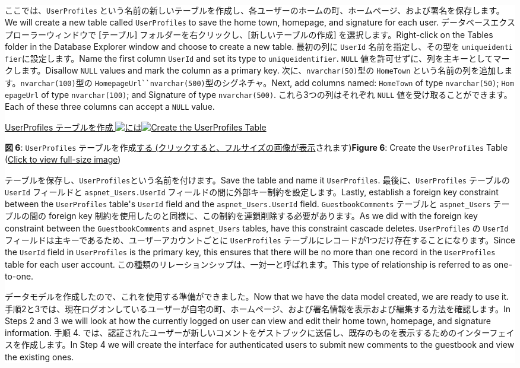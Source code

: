 <span data-ttu-id="72c25-212">ここでは、`UserProfiles` という名前の新しいテーブルを作成し、各ユーザーのホームの町、ホームページ、および署名を保存します。</span><span class="sxs-lookup"><span data-stu-id="72c25-212">We will create a new table called `UserProfiles` to save the home town, homepage, and signature for each user.</span></span> <span data-ttu-id="72c25-213">データベースエクスプローラーウィンドウで [テーブル] フォルダーを右クリックし、[新しいテーブルの作成] を選択します。</span><span class="sxs-lookup"><span data-stu-id="72c25-213">Right-click on the Tables folder in the Database Explorer window and choose to create a new table.</span></span> <span data-ttu-id="72c25-214">最初の列に `UserId` 名前を指定し、その型を `uniqueidentifier`に設定します。</span><span class="sxs-lookup"><span data-stu-id="72c25-214">Name the first column `UserId` and set its type to `uniqueidentifier`.</span></span> <span data-ttu-id="72c25-215">`NULL` 値を許可せずに、列を主キーとしてマークします。</span><span class="sxs-lookup"><span data-stu-id="72c25-215">Disallow `NULL` values and mark the column as a primary key.</span></span> <span data-ttu-id="72c25-216">次に、`nvarchar(50)`型の `HomeTown` という名前の列を追加します。`nvarchar(100)`型の `HomepageUrl``nvarchar(500)`型のシグネチャ。</span><span class="sxs-lookup"><span data-stu-id="72c25-216">Next, add columns named: `HomeTown` of type `nvarchar(50)`; `HomepageUrl` of type `nvarchar(100)`; and Signature of type `nvarchar(500)`.</span></span> <span data-ttu-id="72c25-217">これら3つの列はそれぞれ `NULL` 値を受け取ることができます。</span><span class="sxs-lookup"><span data-stu-id="72c25-217">Each of these three columns can accept a `NULL` value.</span></span>

<span data-ttu-id="72c25-218">[UserProfiles テーブルを作成 ![には](storing-additional-user-information-cs/_static/image17.png)](storing-additional-user-information-cs/_static/image16.png)</span><span class="sxs-lookup"><span data-stu-id="72c25-218">[![Create the UserProfiles Table](storing-additional-user-information-cs/_static/image17.png)](storing-additional-user-information-cs/_static/image16.png)</span></span>

<span data-ttu-id="72c25-219">**図 6**: `UserProfiles` テーブルを作成[する (クリックすると、フルサイズの画像が表示](storing-additional-user-information-cs/_static/image18.png)されます)</span><span class="sxs-lookup"><span data-stu-id="72c25-219">**Figure 6**: Create the `UserProfiles` Table  ([Click to view full-size image](storing-additional-user-information-cs/_static/image18.png))</span></span>

<span data-ttu-id="72c25-220">テーブルを保存し、`UserProfiles`という名前を付けます。</span><span class="sxs-lookup"><span data-stu-id="72c25-220">Save the table and name it `UserProfiles`.</span></span> <span data-ttu-id="72c25-221">最後に、`UserProfiles` テーブルの `UserId` フィールドと `aspnet_Users.UserId` フィールドの間に外部キー制約を設定します。</span><span class="sxs-lookup"><span data-stu-id="72c25-221">Lastly, establish a foreign key constraint between the `UserProfiles` table's `UserId` field and the `aspnet_Users.UserId` field.</span></span> <span data-ttu-id="72c25-222">`GuestbookComments` テーブルと `aspnet_Users` テーブルの間の foreign key 制約を使用したのと同様に、この制約を連鎖削除する必要があります。</span><span class="sxs-lookup"><span data-stu-id="72c25-222">As we did with the foreign key constraint between the `GuestbookComments` and `aspnet_Users` tables, have this constraint cascade deletes.</span></span> <span data-ttu-id="72c25-223">`UserProfiles` の `UserId` フィールドは主キーであるため、ユーザーアカウントごとに `UserProfiles` テーブルにレコードが1つだけ存在することになります。</span><span class="sxs-lookup"><span data-stu-id="72c25-223">Since the `UserId` field in `UserProfiles` is the primary key, this ensures that there will be no more than one record in the `UserProfiles` table for each user account.</span></span> <span data-ttu-id="72c25-224">この種類のリレーションシップは、一対一と呼ばれます。</span><span class="sxs-lookup"><span data-stu-id="72c25-224">This type of relationship is referred to as one-to-one.</span></span>

<span data-ttu-id="72c25-225">データモデルを作成したので、これを使用する準備ができました。</span><span class="sxs-lookup"><span data-stu-id="72c25-225">Now that we have the data model created, we are ready to use it.</span></span> <span data-ttu-id="72c25-226">手順2と3では、現在ログオンしているユーザーが自宅の町、ホームページ、および署名情報を表示および編集する方法を確認します。</span><span class="sxs-lookup"><span data-stu-id="72c25-226">In Steps 2 and 3 we will look at how the currently logged on user can view and edit their home town, homepage, and signature information.</span></span> <span data-ttu-id="72c25-227">手順 4. では、認証されたユーザーが新しいコメントをゲストブックに送信し、既存のものを表示するためのインターフェイスを作成します。</span><span class="sxs-lookup"><span data-stu-id="72c25-227">In Step 4 we will create the interface for authenticated users to submit new comments to the guestbook and view the existing ones.</span></span>

